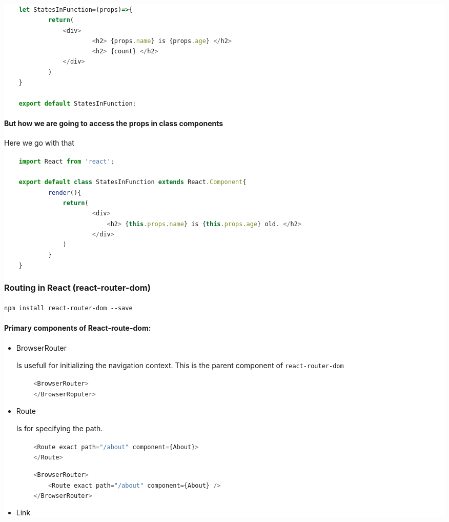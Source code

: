 ```javascript
	let StatesInFunction=(props)=>{
    		return(
        		<div>
            			<h2> {props.name} is {props.age} </h2>
            			<h2> {count} </h2>
        		</div>
    		)
	}

	export default StatesInFunction;
```
#### But how we are going to access the props in class components
Here we go with that
```javascript
	import React from 'react';

	export default class StatesInFunction extends React.Component{
    		render(){
        		return(
            			<div>
                			<h2> {this.props.name} is {this.props.age} old. </h2>
            			</div>
        		)
    		}
	}
```
### Routing in React (react-router-dom)
`npm install react-router-dom --save`

#### Primary components of React-route-dom:
* BrowserRouter
	
	Is usefull for initializing the navigation context. This is the parent component of `react-router-dom`
	
```javascript
		<BrowserRouter>
		</BrowserRoputer>
```
* Route
	
	Is for specifying the path.
	
```javascript
		<Route exact path="/about" component={About}>
		</Route>
```

```javascript
		<BrowserRouter>
			<Route exact path="/about" component={About} />
		</BrowserRouter>
```
* Link
